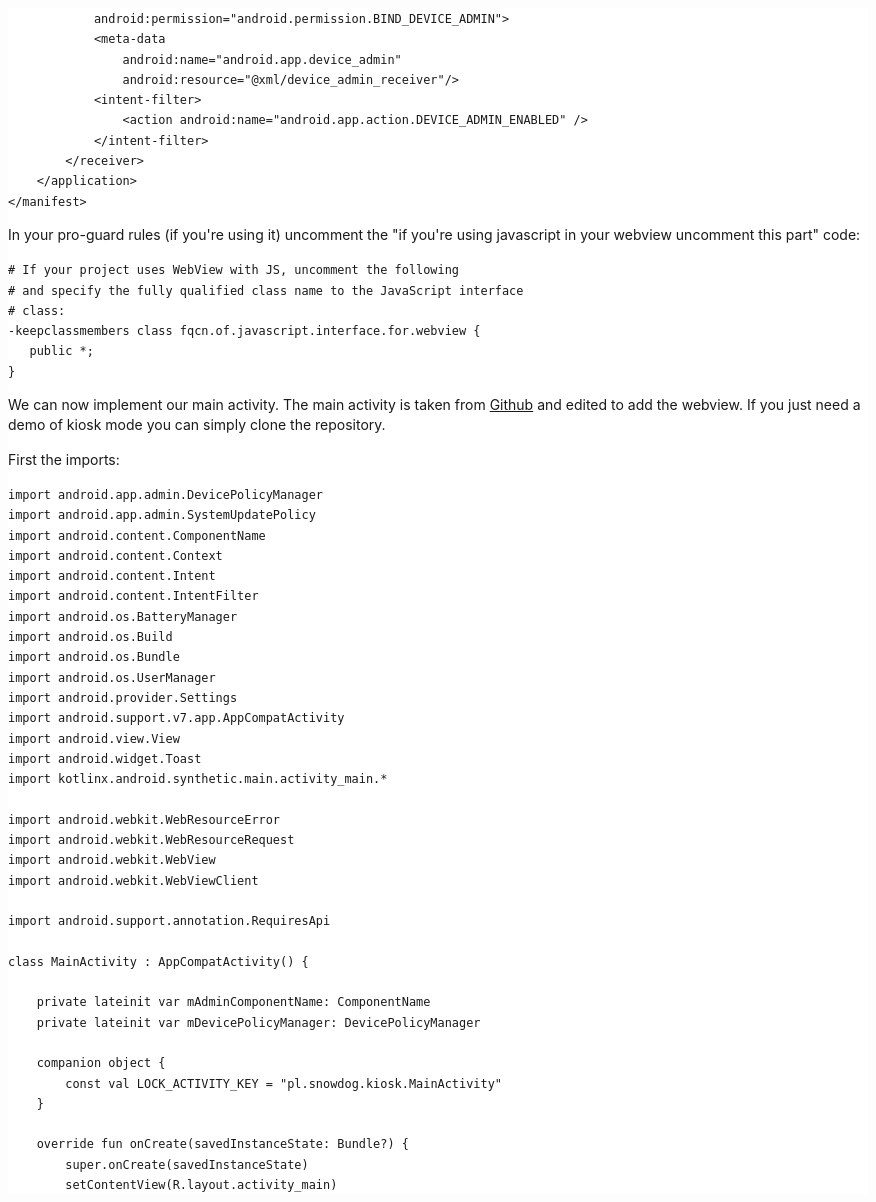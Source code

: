 ```
            android:permission="android.permission.BIND_DEVICE_ADMIN">
            <meta-data
                android:name="android.app.device_admin"
                android:resource="@xml/device_admin_receiver"/>
            <intent-filter>
                <action android:name="android.app.action.DEVICE_ADMIN_ENABLED" />
            </intent-filter>
        </receiver>
    </application>
</manifest>
```

In your pro-guard rules (if you're using it) uncomment the "if you're using javascript in your webview uncomment this part" code:

```
# If your project uses WebView with JS, uncomment the following
# and specify the fully qualified class name to the JavaScript interface
# class:
-keepclassmembers class fqcn.of.javascript.interface.for.webview {
   public *;
}
```

We can now implement our main activity. The main activity is taken from [Github][1] and edited to add the webview. If you just need a demo of kiosk mode you can simply clone the repository.


First the imports:

```
import android.app.admin.DevicePolicyManager
import android.app.admin.SystemUpdatePolicy
import android.content.ComponentName
import android.content.Context
import android.content.Intent
import android.content.IntentFilter
import android.os.BatteryManager
import android.os.Build
import android.os.Bundle
import android.os.UserManager
import android.provider.Settings
import android.support.v7.app.AppCompatActivity
import android.view.View
import android.widget.Toast
import kotlinx.android.synthetic.main.activity_main.*

import android.webkit.WebResourceError
import android.webkit.WebResourceRequest
import android.webkit.WebView
import android.webkit.WebViewClient

import android.support.annotation.RequiresApi

class MainActivity : AppCompatActivity() {

    private lateinit var mAdminComponentName: ComponentName
    private lateinit var mDevicePolicyManager: DevicePolicyManager

    companion object {
        const val LOCK_ACTIVITY_KEY = "pl.snowdog.kiosk.MainActivity"
    }

    override fun onCreate(savedInstanceState: Bundle?) {
        super.onCreate(savedInstanceState)
        setContentView(R.layout.activity_main)
```

[1]: https://github.com/mrugacz95/kiosk
[2]: https://developer.android.com/guide/topics/ui/layout/linear
[3]: https://stackoverflow.com/questions/49128293/how-to-remove-set-device-owner-in-android-dpm
[4]: https://developer.android.com/reference/android/os/Build.VERSION_CODES
[5]: https://www.javatpoint.com/kotlin-android-webview
